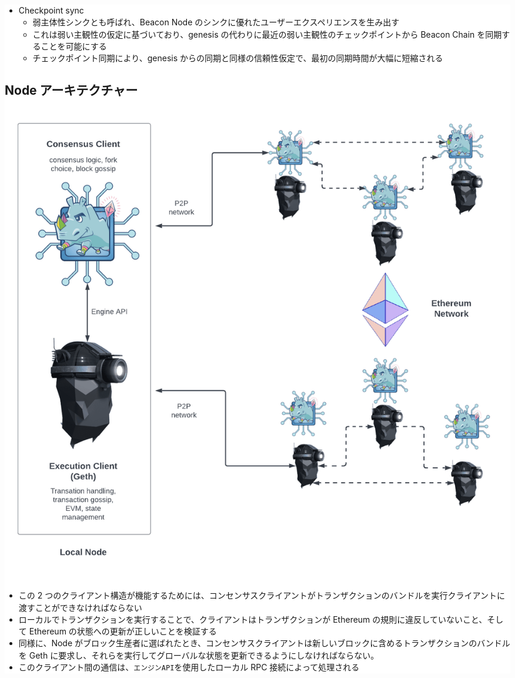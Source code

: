- Checkpoint sync
  - 弱主体性シンクとも呼ばれ、Beacon Node のシンクに優れたユーザーエクスペリエンスを生み出す
  - これは弱い主観性の仮定に基づいており、genesis の代わりに最近の弱い主観性のチェックポイントから Beacon Chain を同期することを可能にする
  - チェックポイント同期により、genesis からの同期と同様の信頼性仮定で、最初の同期時間が大幅に短縮される

## Node アーキテクチャー

![node-architecture](https://github.com/hiromaily/documents/raw/main/images/node-architecture.png "node-architecture")

- この 2 つのクライアント構造が機能するためには、コンセンサスクライアントがトランザクションのバンドルを実行クライアントに渡すことができなければならない
- ローカルでトランザクションを実行することで、クライアントはトランザクションが Ethereum の規則に違反していないこと、そして Ethereum の状態への更新が正しいことを検証する
- 同様に、Node がブロック生産者に選ばれたとき、コンセンサスクライアントは新しいブロックに含めるトランザクションのバンドルを Geth に要求し、それらを実行してグローバルな状態を更新できるようにしなければならない。
- このクライアント間の通信は、`エンジンAPI`を使用したローカル RPC 接続によって処理される
